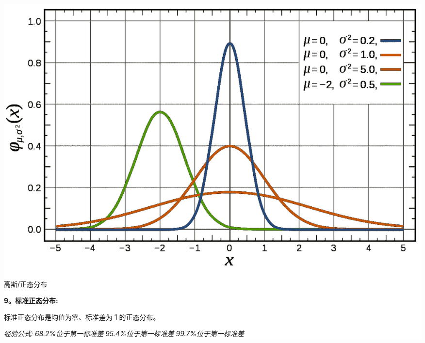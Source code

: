 ![](img/6ac404d05cf7e1c0024fd3aab54ccb9b.png)

高斯/正态分布

**9。标准正态分布:**

标准正态分布是均值为零、标准差为 1 的正态分布。

*经验公式:
68.2%位于第一标准差
95.4%位于第一标准差
99.7%位于第一标准差*
